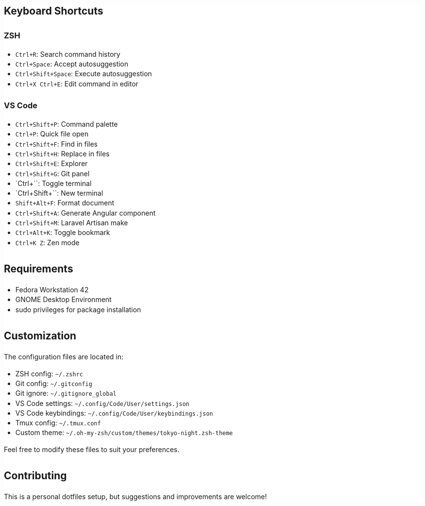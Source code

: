 ## Keyboard Shortcuts

### ZSH
- `Ctrl+R`: Search command history
- `Ctrl+Space`: Accept autosuggestion
- `Ctrl+Shift+Space`: Execute autosuggestion
- `Ctrl+X Ctrl+E`: Edit command in editor

### VS Code
- `Ctrl+Shift+P`: Command palette
- `Ctrl+P`: Quick file open
- `Ctrl+Shift+F`: Find in files
- `Ctrl+Shift+H`: Replace in files
- `Ctrl+Shift+E`: Explorer
- `Ctrl+Shift+G`: Git panel
- `Ctrl+``: Toggle terminal
- `Ctrl+Shift+``: New terminal
- `Shift+Alt+F`: Format document
- `Ctrl+Shift+A`: Generate Angular component
- `Ctrl+Shift+M`: Laravel Artisan make
- `Ctrl+Alt+K`: Toggle bookmark
- `Ctrl+K Z`: Zen mode

## Requirements

- Fedora Workstation 42
- GNOME Desktop Environment
- sudo privileges for package installation

## Customization

The configuration files are located in:
- ZSH config: `~/.zshrc`
- Git config: `~/.gitconfig`
- Git ignore: `~/.gitignore_global`
- VS Code settings: `~/.config/Code/User/settings.json`
- VS Code keybindings: `~/.config/Code/User/keybindings.json`
- Tmux config: `~/.tmux.conf`
- Custom theme: `~/.oh-my-zsh/custom/themes/tokyo-night.zsh-theme`

Feel free to modify these files to suit your preferences.

## Contributing

This is a personal dotfiles setup, but suggestions and improvements are welcome!
